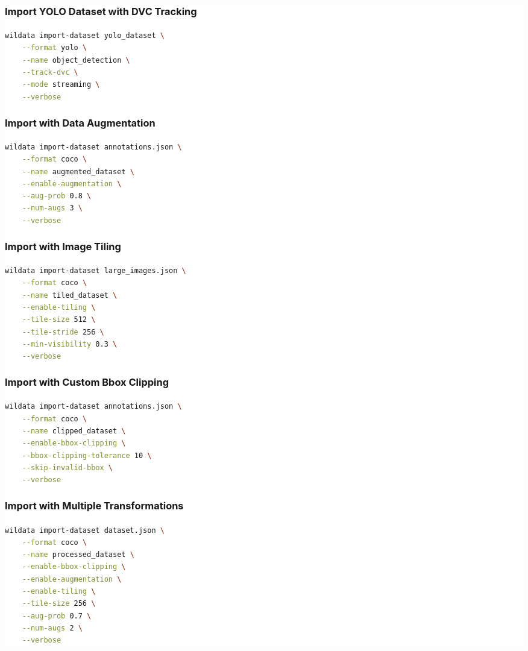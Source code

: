 ### Import YOLO Dataset with DVC Tracking

```bash
wildata import-dataset yolo_dataset \
    --format yolo \
    --name object_detection \
    --track-dvc \
    --mode streaming \
    --verbose
```

### Import with Data Augmentation

```bash
wildata import-dataset annotations.json \
    --format coco \
    --name augmented_dataset \
    --enable-augmentation \
    --aug-prob 0.8 \
    --num-augs 3 \
    --verbose
```

### Import with Image Tiling

```bash
wildata import-dataset large_images.json \
    --format coco \
    --name tiled_dataset \
    --enable-tiling \
    --tile-size 512 \
    --tile-stride 256 \
    --min-visibility 0.3 \
    --verbose
```

### Import with Custom Bbox Clipping

```bash
wildata import-dataset annotations.json \
    --format coco \
    --name clipped_dataset \
    --enable-bbox-clipping \
    --bbox-clipping-tolerance 10 \
    --skip-invalid-bbox \
    --verbose
```

### Import with Multiple Transformations

```bash
wildata import-dataset dataset.json \
    --format coco \
    --name processed_dataset \
    --enable-bbox-clipping \
    --enable-augmentation \
    --enable-tiling \
    --tile-size 256 \
    --aug-prob 0.7 \
    --num-augs 2 \
    --verbose
```
